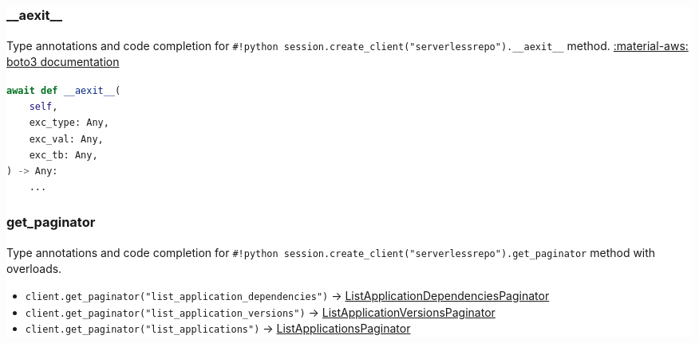 
### \_\_aexit\_\_



Type annotations and code completion for `#!python session.create_client("serverlessrepo").__aexit__` method.
[:material-aws: boto3 documentation](https://boto3.amazonaws.com/v1/documentation/api/latest/reference/services/serverlessrepo.html#ServerlessApplicationRepository.Client.__aexit__)

```python title="Method definition"
await def __aexit__(
    self,
    exc_type: Any,
    exc_val: Any,
    exc_tb: Any,
) -> Any:
    ...
```




### get_paginator

Type annotations and code completion for `#!python session.create_client("serverlessrepo").get_paginator` method with overloads.

- `client.get_paginator("list_application_dependencies")` -> [ListApplicationDependenciesPaginator](./paginators.md#listapplicationdependenciespaginator)
- `client.get_paginator("list_application_versions")` -> [ListApplicationVersionsPaginator](./paginators.md#listapplicationversionspaginator)
- `client.get_paginator("list_applications")` -> [ListApplicationsPaginator](./paginators.md#listapplicationspaginator)



